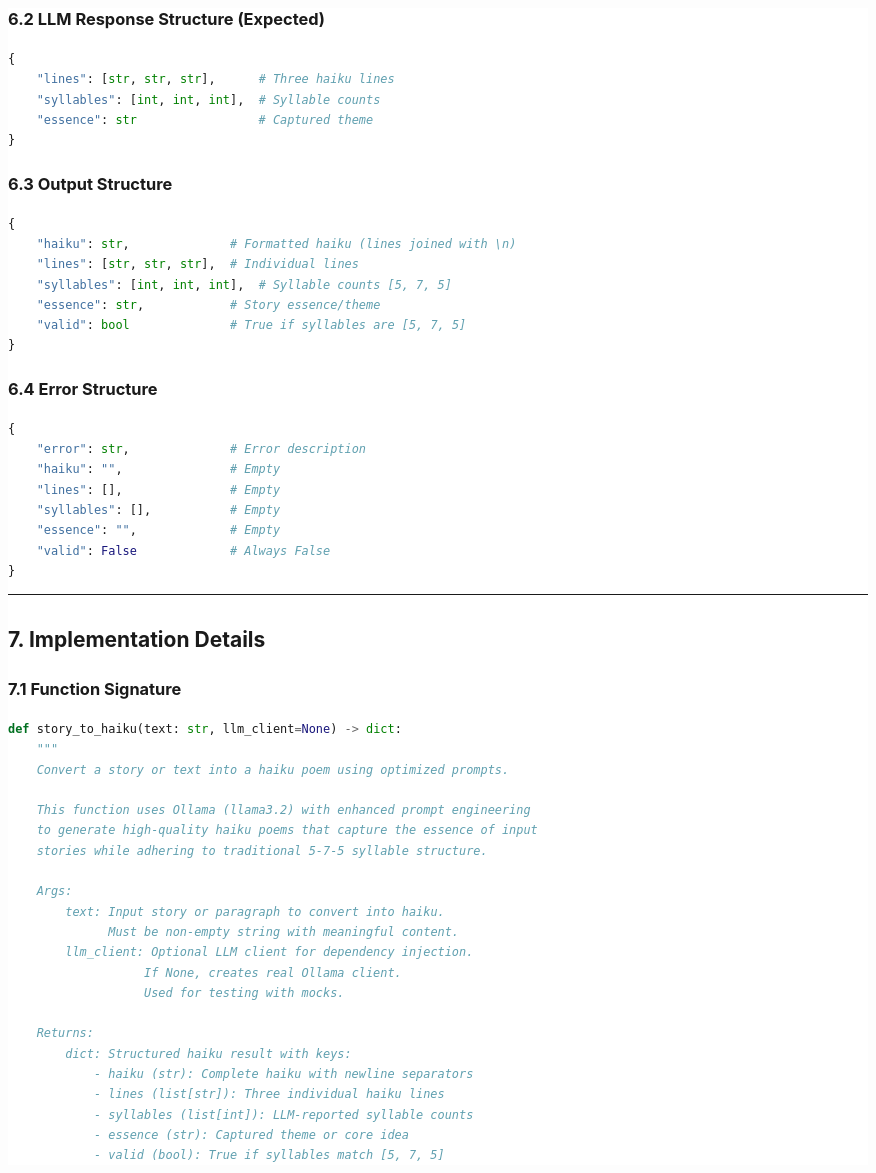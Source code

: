 ### 6.2 LLM Response Structure (Expected)

```python
{
    "lines": [str, str, str],      # Three haiku lines
    "syllables": [int, int, int],  # Syllable counts
    "essence": str                 # Captured theme
}
```

### 6.3 Output Structure

```python
{
    "haiku": str,              # Formatted haiku (lines joined with \n)
    "lines": [str, str, str],  # Individual lines
    "syllables": [int, int, int],  # Syllable counts [5, 7, 5]
    "essence": str,            # Story essence/theme
    "valid": bool              # True if syllables are [5, 7, 5]
}
```

### 6.4 Error Structure

```python
{
    "error": str,              # Error description
    "haiku": "",               # Empty
    "lines": [],               # Empty
    "syllables": [],           # Empty
    "essence": "",             # Empty
    "valid": False             # Always False
}
```

---

## 7. Implementation Details

### 7.1 Function Signature

```python
def story_to_haiku(text: str, llm_client=None) -> dict:
    """
    Convert a story or text into a haiku poem using optimized prompts.

    This function uses Ollama (llama3.2) with enhanced prompt engineering
    to generate high-quality haiku poems that capture the essence of input
    stories while adhering to traditional 5-7-5 syllable structure.

    Args:
        text: Input story or paragraph to convert into haiku.
              Must be non-empty string with meaningful content.
        llm_client: Optional LLM client for dependency injection.
                   If None, creates real Ollama client.
                   Used for testing with mocks.

    Returns:
        dict: Structured haiku result with keys:
            - haiku (str): Complete haiku with newline separators
            - lines (list[str]): Three individual haiku lines
            - syllables (list[int]): LLM-reported syllable counts
            - essence (str): Captured theme or core idea
            - valid (bool): True if syllables match [5, 7, 5]

```